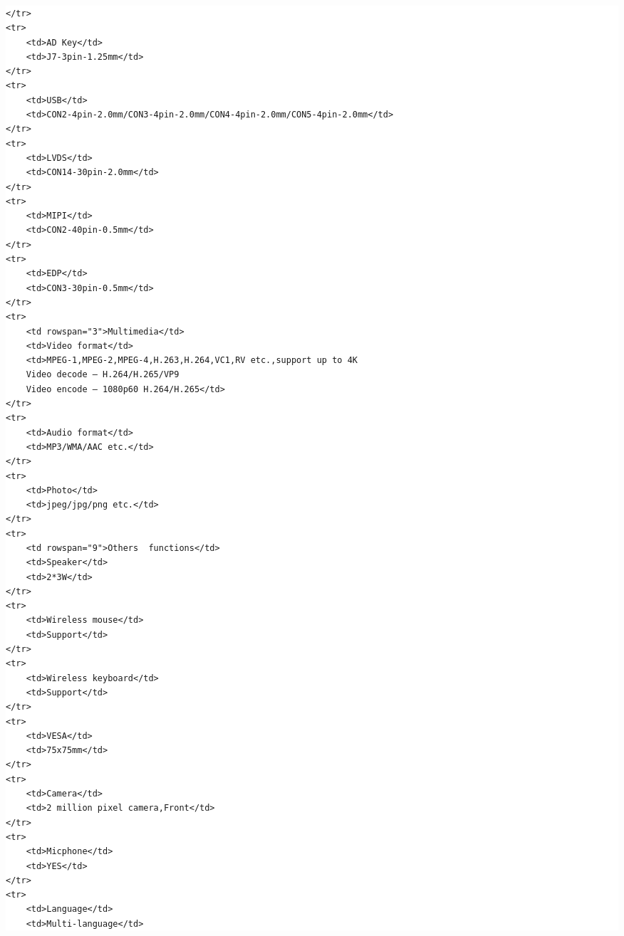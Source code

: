     </tr>  
    <tr>
        <td>AD Key</td>
        <td>J7-3pin-1.25mm</td>
    </tr> 
    <tr>
        <td>USB</td>
        <td>CON2-4pin-2.0mm/CON3-4pin-2.0mm/CON4-4pin-2.0mm/CON5-4pin-2.0mm</td>
    </tr>      
    <tr>
        <td>LVDS</td>
        <td>CON14-30pin-2.0mm</td>
    </tr>  
    <tr>
        <td>MIPI</td>
        <td>CON2-40pin-0.5mm</td>
    </tr>
    <tr>
        <td>EDP</td>
        <td>CON3-30pin-0.5mm</td>
    </tr>                            
    <tr>
        <td rowspan="3">Multimedia</td>
        <td>Video format</td>
        <td>MPEG-1,MPEG-2,MPEG-4,H.263,H.264,VC1,RV etc.,support up to 4K
        Video decode – H.264/H.265/VP9
        Video encode – 1080p60 H.264/H.265</td>
    </tr>
    <tr>
        <td>Audio format</td>
        <td>MP3/WMA/AAC etc.</td>
    </tr>
    <tr>
        <td>Photo</td>
        <td>jpeg/jpg/png etc.</td>
    </tr> 
    <tr>
        <td rowspan="9">Others  functions</td>
        <td>Speaker</td>
        <td>2*3W</td>
    </tr>
    <tr>
        <td>Wireless mouse</td>
        <td>Support</td>
    </tr> 
    <tr>
        <td>Wireless keyboard</td>
        <td>Support</td>
    </tr> 
    <tr>
        <td>VESA</td>
        <td>75x75mm</td>
    </tr> 
    <tr>
        <td>Camera</td>
        <td>2 million pixel camera,Front</td>
    </tr> 
    <tr>
        <td>Micphone</td>
        <td>YES</td>
    </tr> 
    <tr>
        <td>Language</td>
        <td>Multi-language</td>